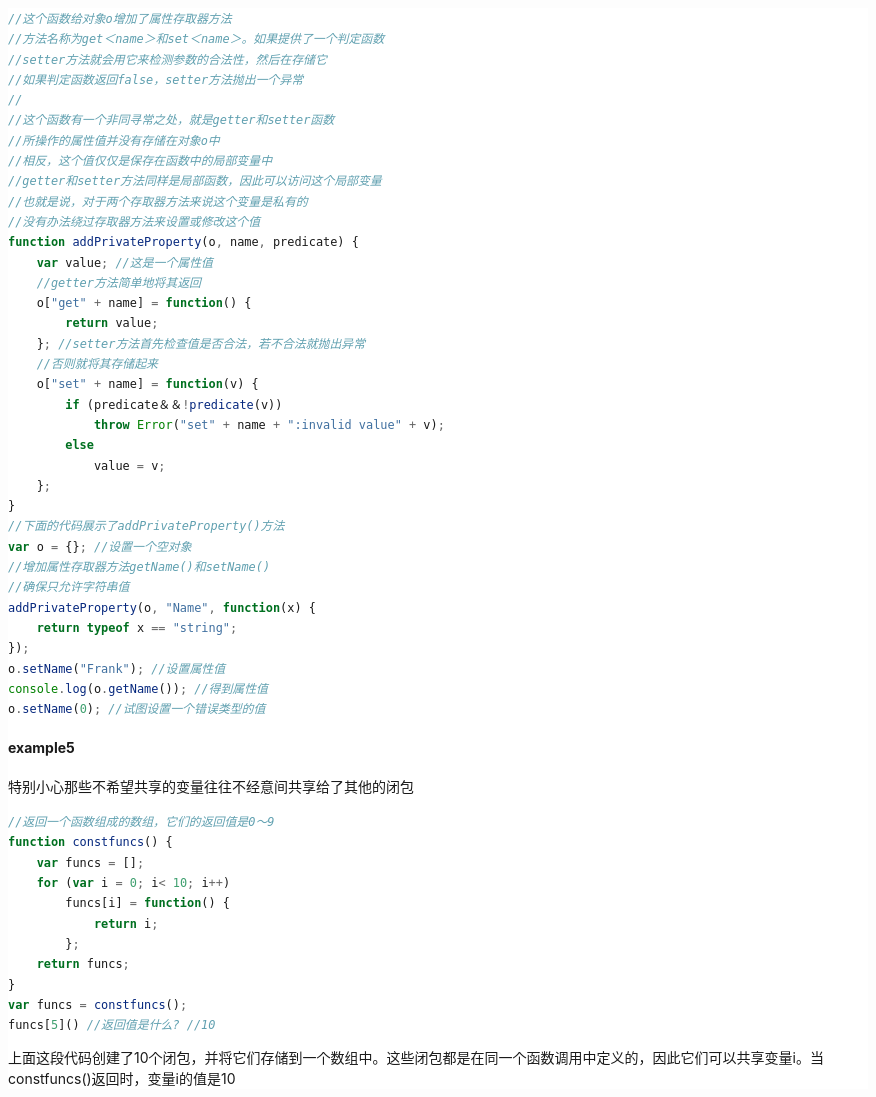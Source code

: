 ``` javascript
//这个函数给对象o增加了属性存取器方法
//方法名称为get＜name＞和set＜name＞。如果提供了一个判定函数
//setter方法就会用它来检测参数的合法性，然后在存储它
//如果判定函数返回false，setter方法抛出一个异常
//
//这个函数有一个非同寻常之处，就是getter和setter函数
//所操作的属性值并没有存储在对象o中
//相反，这个值仅仅是保存在函数中的局部变量中
//getter和setter方法同样是局部函数，因此可以访问这个局部变量
//也就是说，对于两个存取器方法来说这个变量是私有的
//没有办法绕过存取器方法来设置或修改这个值
function addPrivateProperty(o, name, predicate) {
    var value; //这是一个属性值
    //getter方法简单地将其返回
    o["get" + name] = function() {
        return value;
    }; //setter方法首先检查值是否合法，若不合法就抛出异常
    //否则就将其存储起来
    o["set" + name] = function(v) {
        if (predicate＆＆!predicate(v))
            throw Error("set" + name + ":invalid value" + v);
        else
            value = v;
    };
}
//下面的代码展示了addPrivateProperty()方法
var o = {}; //设置一个空对象
//增加属性存取器方法getName()和setName()
//确保只允许字符串值
addPrivateProperty(o, "Name", function(x) {
    return typeof x == "string";
});
o.setName("Frank"); //设置属性值
console.log(o.getName()); //得到属性值
o.setName(0); //试图设置一个错误类型的值
```

#### example5

特别小心那些不希望共享的变量往往不经意间共享给了其他的闭包

``` javascript
//返回一个函数组成的数组，它们的返回值是0～9
function constfuncs() {
    var funcs = [];
    for (var i = 0; i< 10; i++)
        funcs[i] = function() {
            return i;
        };
    return funcs;
}
var funcs = constfuncs();
funcs[5]() //返回值是什么? //10
```
上面这段代码创建了10个闭包，并将它们存储到一个数组中。这些闭包都是在同一个函数调用中定义的，因此它们可以共享变量i。当constfuncs()返回时，变量i的值是10
